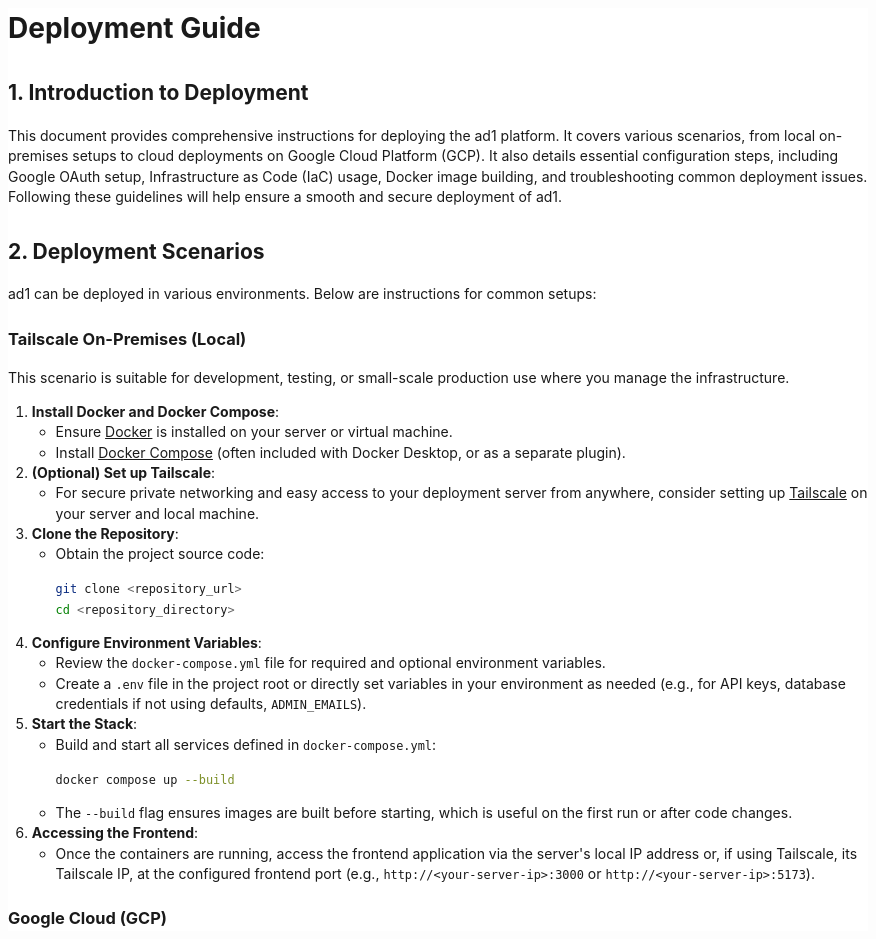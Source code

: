 # Deployment Guide

## 1. Introduction to Deployment

This document provides comprehensive instructions for deploying the ad1 platform. It covers various scenarios, from local on-premises setups to cloud deployments on Google Cloud Platform (GCP). It also details essential configuration steps, including Google OAuth setup, Infrastructure as Code (IaC) usage, Docker image building, and troubleshooting common deployment issues. Following these guidelines will help ensure a smooth and secure deployment of ad1.

## 2. Deployment Scenarios

ad1 can be deployed in various environments. Below are instructions for common setups:

### Tailscale On-Premises (Local)

This scenario is suitable for development, testing, or small-scale production use where you manage the infrastructure.

1.  **Install Docker and Docker Compose**:
    *   Ensure [Docker](https://docs.docker.com/get-docker/) is installed on your server or virtual machine.
    *   Install [Docker Compose](https://docs.docker.com/compose/install/) (often included with Docker Desktop, or as a separate plugin).
2.  **(Optional) Set up Tailscale**:
    *   For secure private networking and easy access to your deployment server from anywhere, consider setting up [Tailscale](https://tailscale.com/) on your server and local machine.
3.  **Clone the Repository**:
    *   Obtain the project source code:
        ```bash
        git clone <repository_url>
        cd <repository_directory>
        ```
4.  **Configure Environment Variables**:
    *   Review the `docker-compose.yml` file for required and optional environment variables.
    *   Create a `.env` file in the project root or directly set variables in your environment as needed (e.g., for API keys, database credentials if not using defaults, `ADMIN_EMAILS`).
5.  **Start the Stack**:
    *   Build and start all services defined in `docker-compose.yml`:
        ```bash
        docker compose up --build
        ```
    *   The `--build` flag ensures images are built before starting, which is useful on the first run or after code changes.
6.  **Accessing the Frontend**:
    *   Once the containers are running, access the frontend application via the server's local IP address or, if using Tailscale, its Tailscale IP, at the configured frontend port (e.g., `http://<your-server-ip>:3000` or `http://<your-server-ip>:5173`).

### Google Cloud (GCP)
